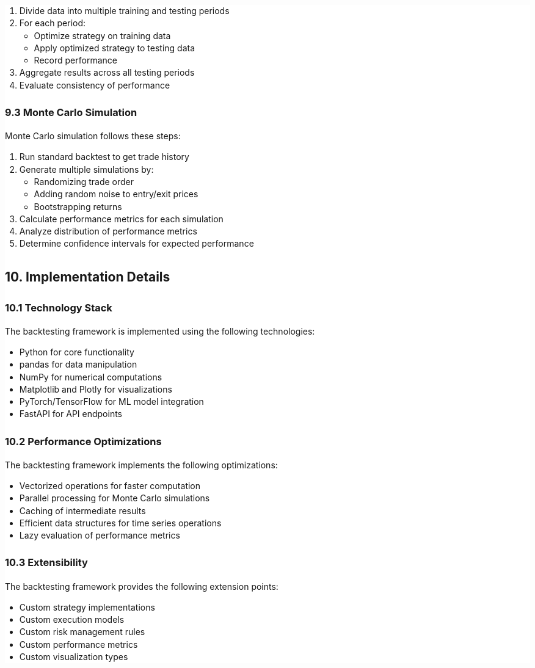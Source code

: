 1. Divide data into multiple training and testing periods
2. For each period:
   - Optimize strategy on training data
   - Apply optimized strategy to testing data
   - Record performance
3. Aggregate results across all testing periods
4. Evaluate consistency of performance

### 9.3 Monte Carlo Simulation

Monte Carlo simulation follows these steps:

1. Run standard backtest to get trade history
2. Generate multiple simulations by:
   - Randomizing trade order
   - Adding random noise to entry/exit prices
   - Bootstrapping returns
3. Calculate performance metrics for each simulation
4. Analyze distribution of performance metrics
5. Determine confidence intervals for expected performance

## 10. Implementation Details

### 10.1 Technology Stack

The backtesting framework is implemented using the following technologies:

- Python for core functionality
- pandas for data manipulation
- NumPy for numerical computations
- Matplotlib and Plotly for visualizations
- PyTorch/TensorFlow for ML model integration
- FastAPI for API endpoints

### 10.2 Performance Optimizations

The backtesting framework implements the following optimizations:

- Vectorized operations for faster computation
- Parallel processing for Monte Carlo simulations
- Caching of intermediate results
- Efficient data structures for time series operations
- Lazy evaluation of performance metrics

### 10.3 Extensibility

The backtesting framework provides the following extension points:

- Custom strategy implementations
- Custom execution models
- Custom risk management rules
- Custom performance metrics
- Custom visualization types
